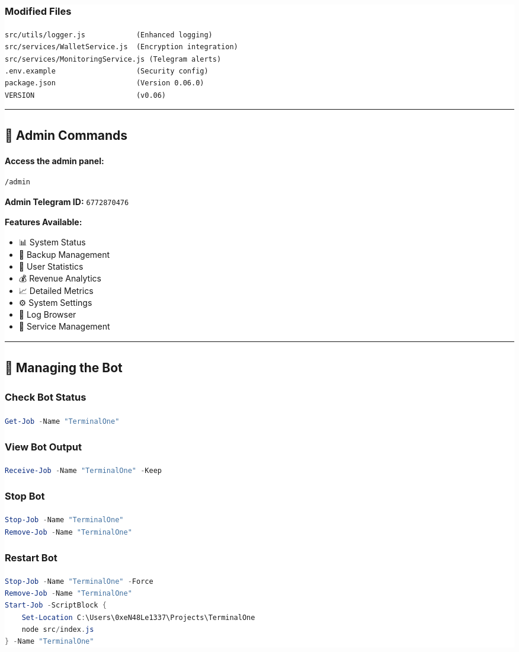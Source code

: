 ### Modified Files
```
src/utils/logger.js            (Enhanced logging)
src/services/WalletService.js  (Encryption integration)
src/services/MonitoringService.js (Telegram alerts)
.env.example                   (Security config)
package.json                   (Version 0.06.0)
VERSION                        (v0.06)
```

---

## 🎯 Admin Commands

**Access the admin panel:**
```
/admin
```

**Admin Telegram ID:** `6772870476`

**Features Available:**
- 📊 System Status
- 💾 Backup Management
- 👥 User Statistics
- 💰 Revenue Analytics
- 📈 Detailed Metrics
- ⚙️ System Settings
- 📝 Log Browser
- 🔄 Service Management

---

## 🚀 Managing the Bot

### Check Bot Status
```powershell
Get-Job -Name "TerminalOne"
```

### View Bot Output
```powershell
Receive-Job -Name "TerminalOne" -Keep
```

### Stop Bot
```powershell
Stop-Job -Name "TerminalOne"
Remove-Job -Name "TerminalOne"
```

### Restart Bot
```powershell
Stop-Job -Name "TerminalOne" -Force
Remove-Job -Name "TerminalOne"
Start-Job -ScriptBlock { 
    Set-Location C:\Users\0xeN48Le1337\Projects\TerminalOne
    node src/index.js 
} -Name "TerminalOne"
```
